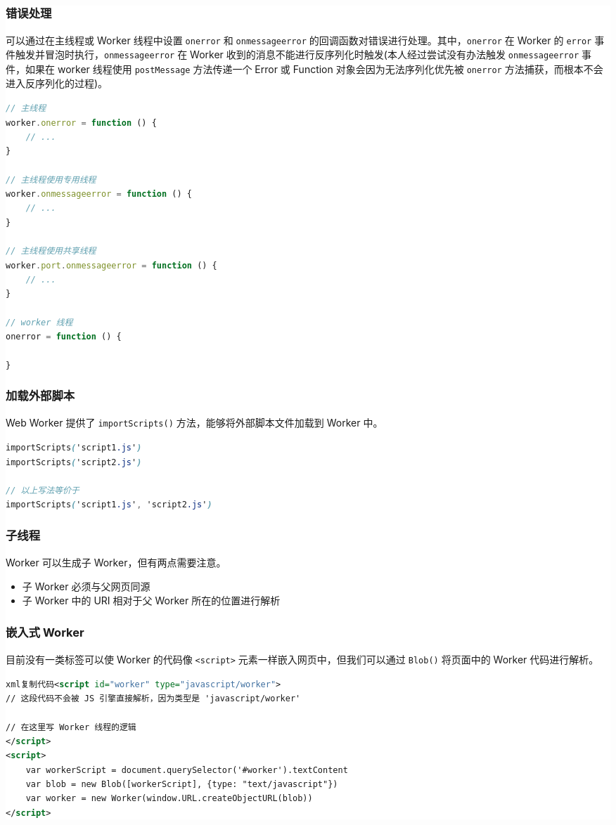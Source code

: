 ### 错误处理

可以通过在主线程或 Worker 线程中设置 `onerror` 和 `onmessageerror` 的回调函数对错误进行处理。其中，`onerror` 在 Worker 的 `error` 事件触发并冒泡时执行，`onmessageerror` 在 Worker 收到的消息不能进行反序列化时触发(本人经过尝试没有办法触发 `onmessageerror` 事件，如果在 worker 线程使用 `postMessage` 方法传递一个 Error 或 Function 对象会因为无法序列化优先被 `onerror` 方法捕获，而根本不会进入反序列化的过程)。

```javascript
// 主线程
worker.onerror = function () {
    // ...
}

// 主线程使用专用线程
worker.onmessageerror = function () {
    // ...
}

// 主线程使用共享线程
worker.port.onmessageerror = function () {
    // ...
}

// worker 线程
onerror = function () {

}
```

### 加载外部脚本

Web Worker 提供了 `importScripts()` 方法，能够将外部脚本文件加载到 Worker 中。

```scss
importScripts('script1.js')
importScripts('script2.js')

// 以上写法等价于
importScripts('script1.js', 'script2.js')
```

### 子线程

Worker 可以生成子 Worker，但有两点需要注意。

- 子 Worker 必须与父网页同源
- 子 Worker 中的 URI 相对于父 Worker 所在的位置进行解析

### 嵌入式 Worker

目前没有一类标签可以使 Worker 的代码像 `<script>` 元素一样嵌入网页中，但我们可以通过 `Blob()` 将页面中的 Worker 代码进行解析。

```xml
xml复制代码<script id="worker" type="javascript/worker">
// 这段代码不会被 JS 引擎直接解析，因为类型是 'javascript/worker'

// 在这里写 Worker 线程的逻辑
</script>
<script>
    var workerScript = document.querySelector('#worker').textContent
    var blob = new Blob([workerScript], {type: "text/javascript"})
    var worker = new Worker(window.URL.createObjectURL(blob))
</script>
```
